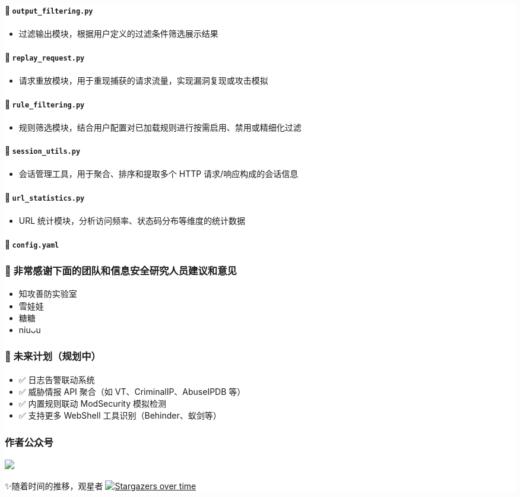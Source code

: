 #### 📄 `output_filtering.py`

- 过滤输出模块，根据用户定义的过滤条件筛选展示结果

#### 📄 `replay_request.py`

- 请求重放模块，用于重现捕获的请求流量，实现漏洞复现或攻击模拟

#### 📄 `rule_filtering.py`

- 规则筛选模块，结合用户配置对已加载规则进行按需启用、禁用或精细化过滤

#### 📄 `session_utils.py`

- 会话管理工具，用于聚合、排序和提取多个 HTTP 请求/响应构成的会话信息

#### 📄 `url_statistics.py`

- URL 统计模块，分析访问频率、状态码分布等维度的统计数据

#### 📄 `config.yaml`



### 🙏 非常感谢下面的团队和信息安全研究人员建议和意见
- 知攻善防实验室
- 雪娃娃
- 糖糖
- niuᴗu

### 🧠 未来计划（规划中）
- ✅ 日志告警联动系统
- ✅ 威胁情报 API 聚合（如 VT、CriminalIP、AbuseIPDB 等）
- ✅ 内置规则联动 ModSecurity 模拟检测
- ✅ 支持更多 WebShell 工具识别（Behinder、蚁剑等）

### 作者公众号

![](https://zssnp-1301606049.cos.ap-nanjing.myqcloud.com/img/qrcode_for_gh_e911bdfdbe01_344.png)

✨随着时间的推移，观星者
[![Stargazers over time](https://starchart.cc/CuriousLearnerDev/TrafficEye.svg?variant=light)](https://starchart.cc/CuriousLearnerDev/TrafficEye)
